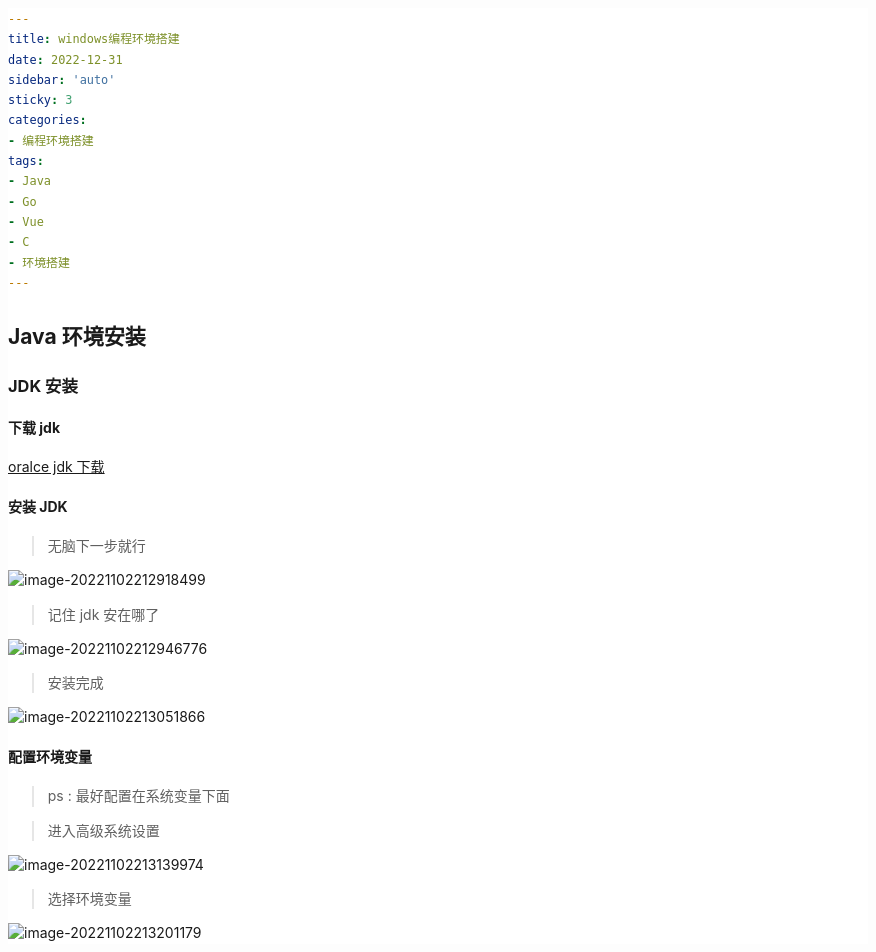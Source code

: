 ```yaml
---
title: windows编程环境搭建
date: 2022-12-31
sidebar: 'auto'
sticky: 3
categories:
- 编程环境搭建
tags:
- Java
- Go
- Vue
- C
- 环境搭建
---
```


## Java 环境安装

### JDK 安装

#### 下载 jdk

[oralce jdk 下载](https://www.oracle.com/java/technologies/javase/javase8u211-later-archive-downloads.html)



#### 安装 JDK

> 无脑下一步就行

![image-20221102212918499](https://typora-oss.yixihan.chat//img/202211241709256.png)

> 记住 jdk 安在哪了

![image-20221102212946776](https://typora-oss.yixihan.chat//img/202211241709226.png)

> 安装完成

![image-20221102213051866](https://typora-oss.yixihan.chat//img/202211241709234.png)



#### 配置环境变量

> ps : 最好配置在系统变量下面

> 进入高级系统设置

![image-20221102213139974](https://typora-oss.yixihan.chat//img/202211241709240.png)

> 选择环境变量

![image-20221102213201179](https://typora-oss.yixihan.chat//img/202211241709238.png)
